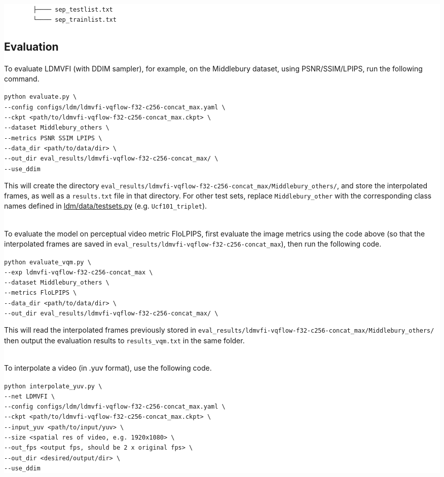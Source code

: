 ```
        ├──── sep_testlist.txt
        └──── sep_trainlist.txt
```

## Evaluation

To evaluate LDMVFI (with DDIM sampler), for example, on the Middlebury dataset, using PSNR/SSIM/LPIPS, run the following command.
```
python evaluate.py \
--config configs/ldm/ldmvfi-vqflow-f32-c256-concat_max.yaml \
--ckpt <path/to/ldmvfi-vqflow-f32-c256-concat_max.ckpt> \
--dataset Middlebury_others \
--metrics PSNR SSIM LPIPS \
--data_dir <path/to/data/dir> \
--out_dir eval_results/ldmvfi-vqflow-f32-c256-concat_max/ \
--use_ddim
```
This will create the directory `eval_results/ldmvfi-vqflow-f32-c256-concat_max/Middlebury_others/`, and store the interpolated frames, as well as a `results.txt` file in that directory. For other test sets, replace `Middlebury_other` with the corresponding class names defined in [ldm/data/testsets.py](ldm/data/testsets.py) (e.g. `Ucf101_triplet`).

\
To evaluate the model on perceptual video metric FloLPIPS, first evaluate the image metrics using the code above (so that the interpolated frames are saved in `eval_results/ldmvfi-vqflow-f32-c256-concat_max`), then run the following code.
```
python evaluate_vqm.py \
--exp ldmvfi-vqflow-f32-c256-concat_max \
--dataset Middlebury_others \
--metrics FloLPIPS \
--data_dir <path/to/data/dir> \
--out_dir eval_results/ldmvfi-vqflow-f32-c256-concat_max/ \
```
This will read the interpolated frames previously stored in `eval_results/ldmvfi-vqflow-f32-c256-concat_max/Middlebury_others/` then output the evaluation results to `results_vqm.txt` in the same folder.

\
To interpolate a video (in .yuv format), use the following code.
```
python interpolate_yuv.py \
--net LDMVFI \
--config configs/ldm/ldmvfi-vqflow-f32-c256-concat_max.yaml \
--ckpt <path/to/ldmvfi-vqflow-f32-c256-concat_max.ckpt> \
--input_yuv <path/to/input/yuv> \
--size <spatial res of video, e.g. 1920x1080> \
--out_fps <output fps, should be 2 x original fps> \
--out_dir <desired/output/dir> \
--use_ddim
```
